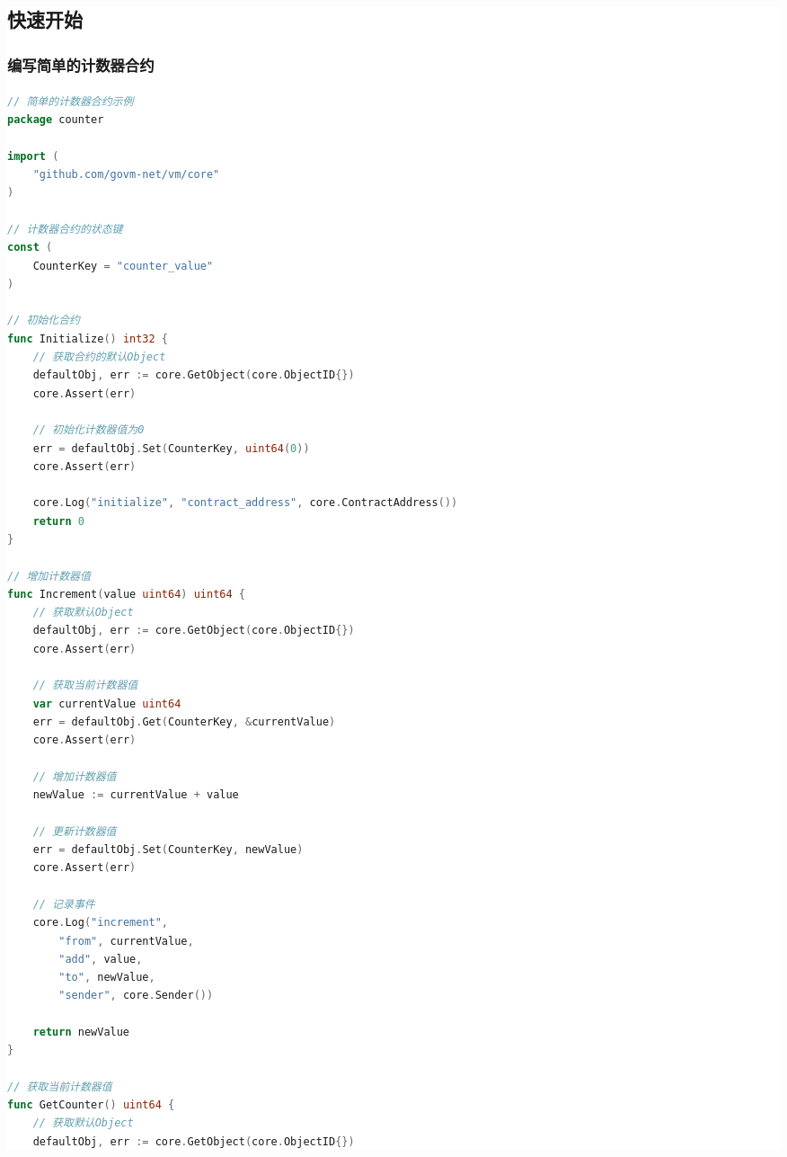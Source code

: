 ## 快速开始

### 编写简单的计数器合约

```go
// 简单的计数器合约示例
package counter

import (
	"github.com/govm-net/vm/core"
)

// 计数器合约的状态键
const (
	CounterKey = "counter_value"
)

// 初始化合约
func Initialize() int32 {
	// 获取合约的默认Object
	defaultObj, err := core.GetObject(core.ObjectID{})
	core.Assert(err)

	// 初始化计数器值为0
	err = defaultObj.Set(CounterKey, uint64(0))
	core.Assert(err)

	core.Log("initialize", "contract_address", core.ContractAddress())
	return 0
}

// 增加计数器值
func Increment(value uint64) uint64 {
	// 获取默认Object
	defaultObj, err := core.GetObject(core.ObjectID{})
	core.Assert(err)

	// 获取当前计数器值
	var currentValue uint64
	err = defaultObj.Get(CounterKey, &currentValue)
	core.Assert(err)

	// 增加计数器值
	newValue := currentValue + value

	// 更新计数器值
	err = defaultObj.Set(CounterKey, newValue)
	core.Assert(err)

	// 记录事件
	core.Log("increment",
		"from", currentValue,
		"add", value,
		"to", newValue,
		"sender", core.Sender())

	return newValue
}

// 获取当前计数器值
func GetCounter() uint64 {
	// 获取默认Object
	defaultObj, err := core.GetObject(core.ObjectID{})
```